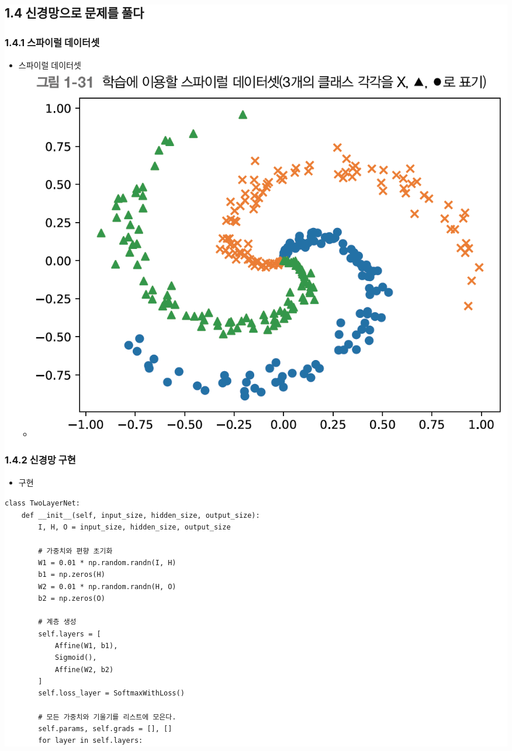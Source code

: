 ## 1.4 신경망으로 문제를 풀다
### 1.4.1 스파이럴 데이터셋
* 스파이럴 데이터셋
  * ![스파이럴 데이터셋](images/fig%201-31.png)
### 1.4.2 신경망 구현
* 구현
``` 
class TwoLayerNet:
    def __init__(self, input_size, hidden_size, output_size):
        I, H, O = input_size, hidden_size, output_size

        # 가중치와 편향 초기화
        W1 = 0.01 * np.random.randn(I, H)
        b1 = np.zeros(H)
        W2 = 0.01 * np.random.randn(H, O)
        b2 = np.zeros(O)

        # 계층 생성
        self.layers = [
            Affine(W1, b1),
            Sigmoid(),
            Affine(W2, b2)
        ]
        self.loss_layer = SoftmaxWithLoss()

        # 모든 가중치와 기울기를 리스트에 모은다.
        self.params, self.grads = [], []
        for layer in self.layers:
```
